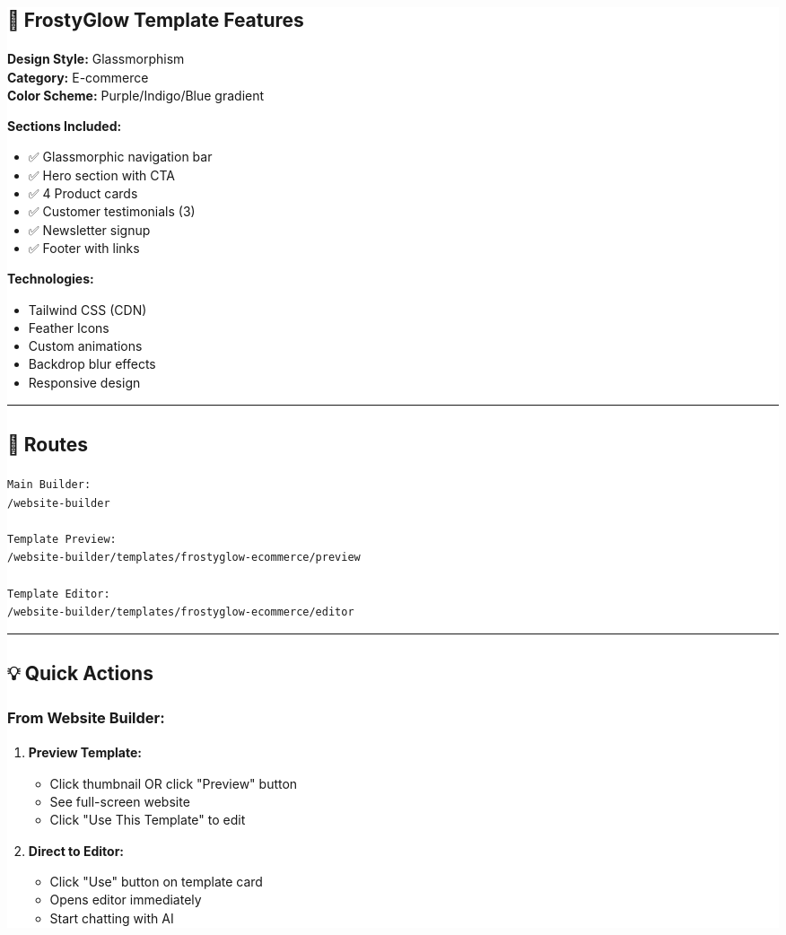 
## 🎨 **FrostyGlow Template Features**

**Design Style:** Glassmorphism  
**Category:** E-commerce  
**Color Scheme:** Purple/Indigo/Blue gradient  

**Sections Included:**
- ✅ Glassmorphic navigation bar
- ✅ Hero section with CTA
- ✅ 4 Product cards
- ✅ Customer testimonials (3)
- ✅ Newsletter signup
- ✅ Footer with links

**Technologies:**
- Tailwind CSS (CDN)
- Feather Icons
- Custom animations
- Backdrop blur effects
- Responsive design

---

## 🔗 **Routes**

```
Main Builder:
/website-builder

Template Preview:
/website-builder/templates/frostyglow-ecommerce/preview

Template Editor:
/website-builder/templates/frostyglow-ecommerce/editor
```

---

## 💡 **Quick Actions**

### **From Website Builder:**
1. **Preview Template:**
   - Click thumbnail OR click "Preview" button
   - See full-screen website
   - Click "Use This Template" to edit

2. **Direct to Editor:**
   - Click "Use" button on template card
   - Opens editor immediately
   - Start chatting with AI
